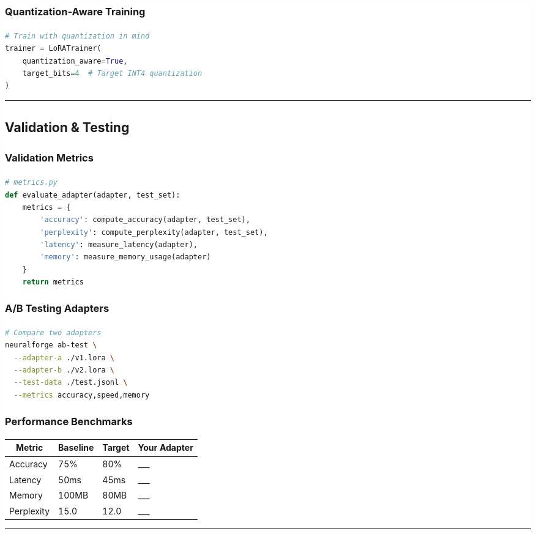 ### Quantization-Aware Training

```python
# Train with quantization in mind
trainer = LoRATrainer(
    quantization_aware=True,
    target_bits=4  # Target INT4 quantization
)
```

---

## Validation & Testing

### Validation Metrics

```python
# metrics.py
def evaluate_adapter(adapter, test_set):
    metrics = {
        'accuracy': compute_accuracy(adapter, test_set),
        'perplexity': compute_perplexity(adapter, test_set),
        'latency': measure_latency(adapter),
        'memory': measure_memory_usage(adapter)
    }
    return metrics
```

### A/B Testing Adapters

```bash
# Compare two adapters
neuralforge ab-test \
  --adapter-a ./v1.lora \
  --adapter-b ./v2.lora \
  --test-data ./test.jsonl \
  --metrics accuracy,speed,memory
```

### Performance Benchmarks

| Metric | Baseline | Target | Your Adapter |
|--------|----------|--------|--------------|
| Accuracy | 75% | 80% | ___ |
| Latency | 50ms | 45ms | ___ |
| Memory | 100MB | 80MB | ___ |
| Perplexity | 15.0 | 12.0 | ___ |

---
